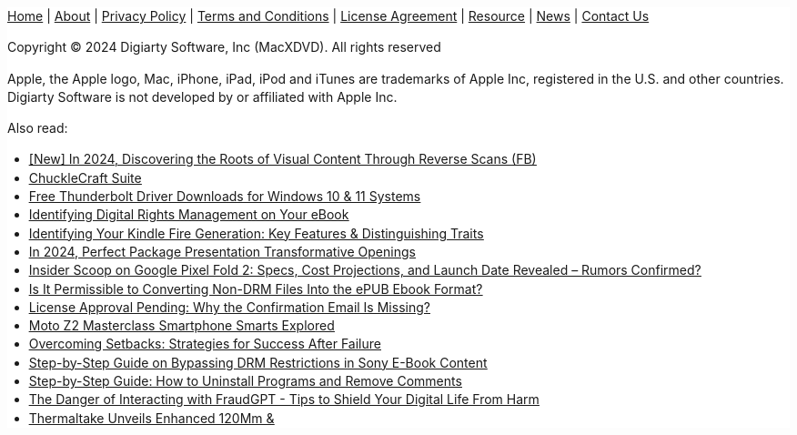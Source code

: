 [Home](https://tools.techidaily.com/macxdvd/products/) | [About](https://tools.techidaily.com/macxdvd/products/) | [Privacy Policy](https://tools.techidaily.com/macxdvd/products/) | [Terms and Conditions](https://tools.techidaily.com/macxdvd/products/) | [License Agreement](https://tools.techidaily.com/macxdvd/products/) | [Resource](https://tools.techidaily.com/macxdvd/products/) | [News](https://tools.techidaily.com/macxdvd/products/) | [Contact Us](https://tools.techidaily.com/macxdvd/products/)

Copyright © 2024 Digiarty Software, Inc (MacXDVD). All rights reserved

Apple, the Apple logo, Mac, iPhone, iPad, iPod and iTunes are trademarks of Apple Inc, registered in the U.S. and other countries.  
Digiarty Software is not developed by or affiliated with Apple Inc.

<ins class="adsbygoogle"
     style="display:block"
     data-ad-format="autorelaxed"
     data-ad-client="ca-pub-7571918770474297"
     data-ad-slot="1223367746"></ins>

<ins class="adsbygoogle"
     style="display:block"
     data-ad-client="ca-pub-7571918770474297"
     data-ad-slot="8358498916"
     data-ad-format="auto"
     data-full-width-responsive="true"></ins>

<span class="atpl-alsoreadstyle">Also read:</span>
<div><ul>
<li><a href="https://facebook-video-content.techidaily.com/new-in-2024-discovering-the-roots-of-visual-content-through-reverse-scans-fb/"><u>[New] In 2024, Discovering the Roots of Visual Content Through Reverse Scans (FB)</u></a></li>
<li><a href="https://fox-glue.techidaily.com/chucklecraft-suite/"><u>ChuckleCraft Suite</u></a></li>
<li><a href="https://hardware-help.techidaily.com/free-thunderbolt-driver-downloads-for-windows-10-and-11-systems/"><u>Free Thunderbolt Driver Downloads for Windows 10 & 11 Systems</u></a></li>
<li><a href="https://solve-help.techidaily.com/identifying-digital-rights-management-on-your-ebook/"><u>Identifying Digital Rights Management on Your eBook</u></a></li>
<li><a href="https://solve-help.techidaily.com/identifying-your-kindle-fire-generation-key-features-and-distinguishing-traits/"><u>Identifying Your Kindle Fire Generation: Key Features & Distinguishing Traits</u></a></li>
<li><a href="https://extra-approaches.techidaily.com/in-2024-perfect-package-presentation-transformative-openings/"><u>In 2024, Perfect Package Presentation Transformative Openings</u></a></li>
<li><a href="https://techtrends.techidaily.com/insider-scoop-on-google-pixel-fold-2-specs-cost-projections-and-launch-date-revealed-rumors-confirmed/"><u>Insider Scoop on Google Pixel Fold 2: Specs, Cost Projections, and Launch Date Revealed – Rumors Confirmed?</u></a></li>
<li><a href="https://solve-help.techidaily.com/is-it-permissible-to-converting-non-drm-files-into-the-epub-ebook-format/"><u>Is It Permissible to Converting Non-DRM Files Into the ePUB Ebook Format?</u></a></li>
<li><a href="https://solve-help.techidaily.com/license-approval-pending-why-the-confirmation-email-is-missing/"><u>License Approval Pending: Why the Confirmation Email Is Missing?</u></a></li>
<li><a href="https://fox-boxes.techidaily.com/moto-z2-masterclass-smartphone-smarts-explored/"><u>Moto Z2 Masterclass Smartphone Smarts Explored</u></a></li>
<li><a href="https://solve-help.techidaily.com/overcoming-setbacks-strategies-for-success-after-failure/"><u>Overcoming Setbacks: Strategies for Success After Failure</u></a></li>
<li><a href="https://solve-help.techidaily.com/step-by-step-guide-on-bypassing-drm-restrictions-in-sony-e-book-content/"><u>Step-by-Step Guide on Bypassing DRM Restrictions in Sony E-Book Content</u></a></li>
<li><a href="https://solve-help.techidaily.com/step-by-step-guide-how-to-uninstall-programs-and-remove-comments/"><u>Step-by-Step Guide: How to Uninstall Programs and Remove Comments</u></a></li>
<li><a href="https://tech-haven.techidaily.com/the-danger-of-interacting-with-fraudgpt-tips-to-shield-your-digital-life-from-harm/"><u>The Danger of Interacting with FraudGPT - Tips to Shield Your Digital Life From Harm</u></a></li>
<li><a href="https://hardware-tips.techidaily.com/thermaltake-unveils-enhanced-120mm-and/"><u>Thermaltake Unveils Enhanced 120Mm &</u></a></li>